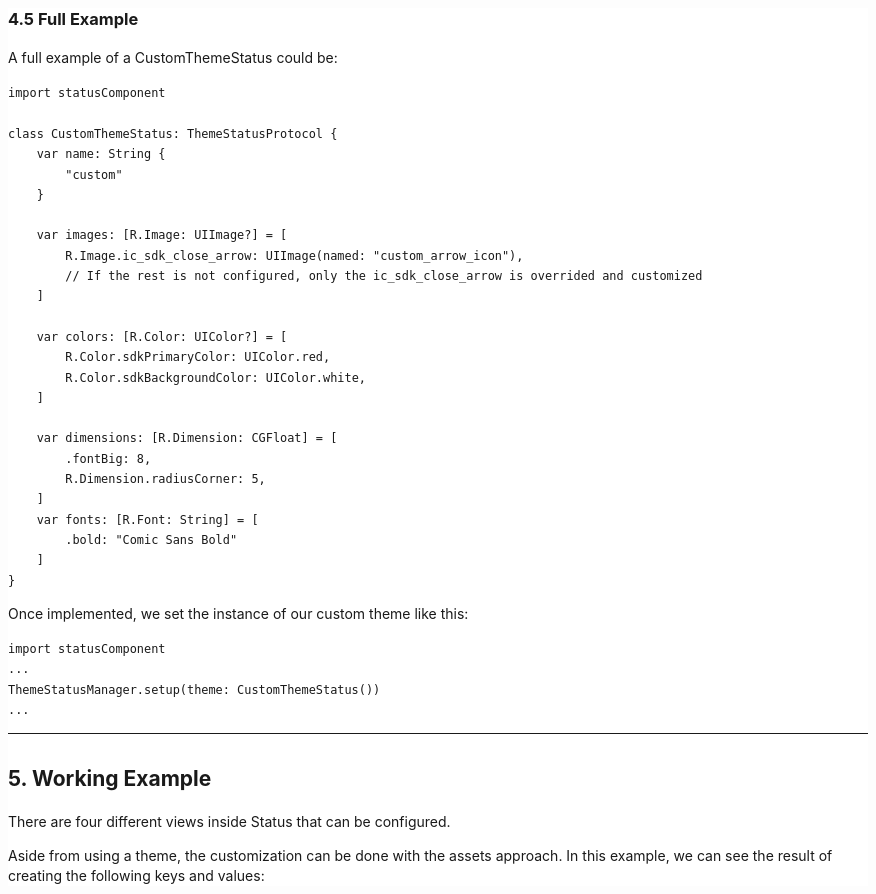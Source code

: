 ### 4.5 Full Example

A full example of a CustomThemeStatus could be:

```
import statusComponent

class CustomThemeStatus: ThemeStatusProtocol {
    var name: String {
        "custom"
    }

    var images: [R.Image: UIImage?] = [
        R.Image.ic_sdk_close_arrow: UIImage(named: "custom_arrow_icon"),
        // If the rest is not configured, only the ic_sdk_close_arrow is overrided and customized
    ]

    var colors: [R.Color: UIColor?] = [
        R.Color.sdkPrimaryColor: UIColor.red,
        R.Color.sdkBackgroundColor: UIColor.white,
    ]

    var dimensions: [R.Dimension: CGFloat] = [
        .fontBig: 8,
        R.Dimension.radiusCorner: 5,
    ]
    var fonts: [R.Font: String] = [
        .bold: "Comic Sans Bold"
    ]
}
```

Once implemented, we set the instance of our custom theme like this:

```
import statusComponent
...
ThemeStatusManager.setup(theme: CustomThemeStatus())
...
```

---

## 5. Working Example

There are four different views inside Status that can be configured.

Aside from using a theme, the customization can be done with the assets approach. In this example, we can see the result of creating the following keys and values:
